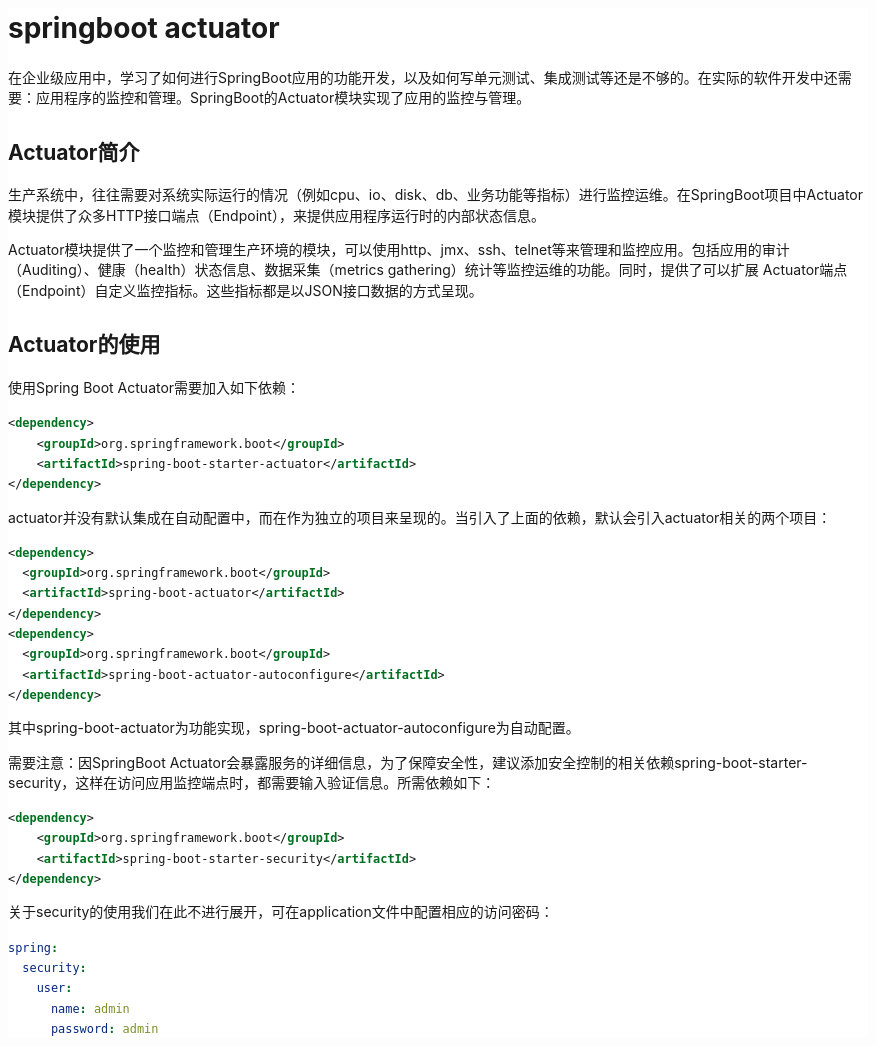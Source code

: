 # springboot actuator

​		在企业级应用中，学习了如何进行SpringBoot应用的功能开发，以及如何写单元测试、集成测试等还是不够的。在实际的软件开发中还需要：应用程序的监控和管理。SpringBoot的Actuator模块实现了应用的监控与管理。



## Actuator简介

​	生产系统中，往往需要对系统实际运行的情况（例如cpu、io、disk、db、业务功能等指标）进行监控运维。在SpringBoot项目中Actuator模块提供了众多HTTP接口端点（Endpoint），来提供应用程序运行时的内部状态信息。

​	Actuator模块提供了一个监控和管理生产环境的模块，可以使用http、jmx、ssh、telnet等来管理和监控应用。包括应用的审计（Auditing）、健康（health）状态信息、数据采集（metrics gathering）统计等监控运维的功能。同时，提供了可以扩展 Actuator端点（Endpoint）自定义监控指标。这些指标都是以JSON接口数据的方式呈现。



## Actuator的使用

使用Spring Boot Actuator需要加入如下依赖：

```xml
<dependency>
    <groupId>org.springframework.boot</groupId>
    <artifactId>spring-boot-starter-actuator</artifactId>
</dependency>
```

actuator并没有默认集成在自动配置中，而在作为独立的项目来呈现的。当引入了上面的依赖，默认会引入actuator相关的两个项目：

```xml
<dependency>
  <groupId>org.springframework.boot</groupId>
  <artifactId>spring-boot-actuator</artifactId>
</dependency>
<dependency>
  <groupId>org.springframework.boot</groupId>
  <artifactId>spring-boot-actuator-autoconfigure</artifactId>
</dependency>
```

其中spring-boot-actuator为功能实现，spring-boot-actuator-autoconfigure为自动配置。

需要注意：因SpringBoot Actuator会暴露服务的详细信息，为了保障安全性，建议添加安全控制的相关依赖spring-boot-starter-security，这样在访问应用监控端点时，都需要输入验证信息。所需依赖如下：

```xml
<dependency>
    <groupId>org.springframework.boot</groupId>
    <artifactId>spring-boot-starter-security</artifactId>
</dependency>
```

关于security的使用我们在此不进行展开，可在application文件中配置相应的访问密码：

```yml
spring:
  security:
    user:
      name: admin
      password: admin
```
